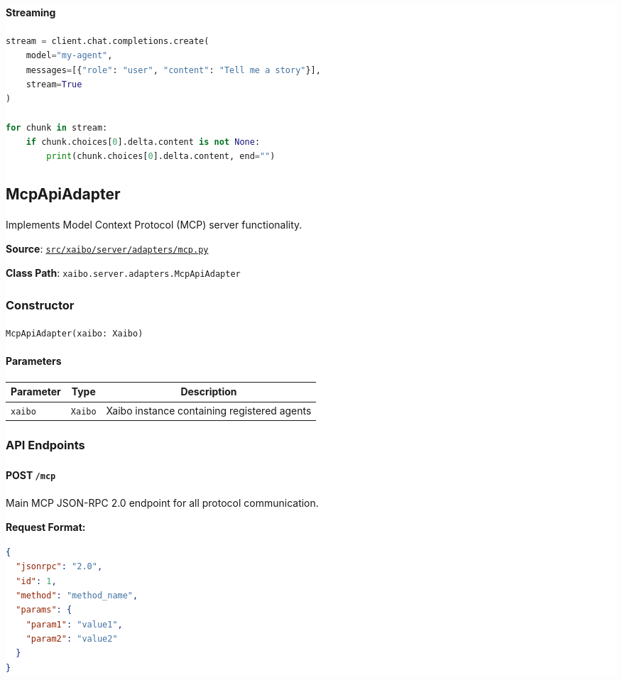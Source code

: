 #### Streaming

```python
stream = client.chat.completions.create(
    model="my-agent",
    messages=[{"role": "user", "content": "Tell me a story"}],
    stream=True
)

for chunk in stream:
    if chunk.choices[0].delta.content is not None:
        print(chunk.choices[0].delta.content, end="")
```

## McpApiAdapter

Implements Model Context Protocol (MCP) server functionality.

**Source**: [`src/xaibo/server/adapters/mcp.py`](https://github.com/xpressai/xaibo/blob/main/src/xaibo/server/adapters/mcp.py)

**Class Path**: `xaibo.server.adapters.McpApiAdapter`

### Constructor

```python
McpApiAdapter(xaibo: Xaibo)
```

#### Parameters

| Parameter | Type | Description |
|-----------|------|-------------|
| `xaibo` | `Xaibo` | Xaibo instance containing registered agents |

### API Endpoints

#### POST `/mcp`

Main MCP JSON-RPC 2.0 endpoint for all protocol communication.

**Request Format:**

```json
{
  "jsonrpc": "2.0",
  "id": 1,
  "method": "method_name",
  "params": {
    "param1": "value1",
    "param2": "value2"
  }
}
```
